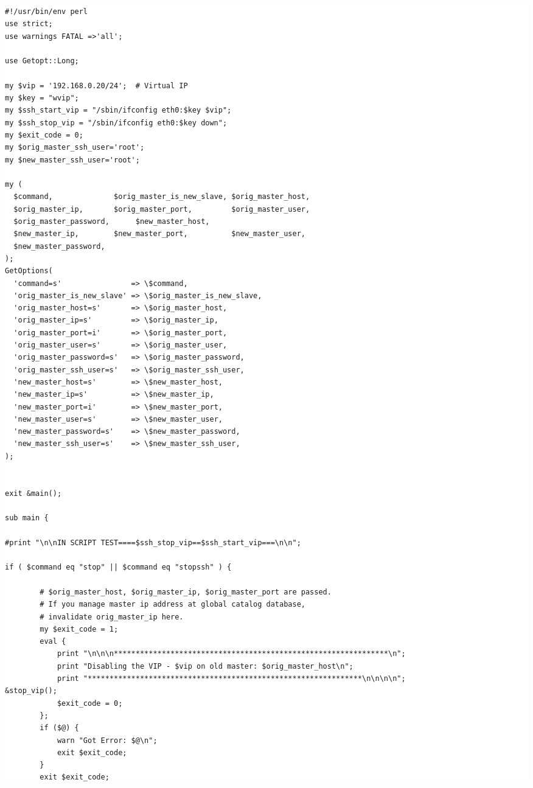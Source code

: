 ```shell
#!/usr/bin/env perl  
use strict;  
use warnings FATAL =>'all';  
  
use Getopt::Long;  
  
my $vip = '192.168.0.20/24';  # Virtual IP  
my $key = "wvip";  
my $ssh_start_vip = "/sbin/ifconfig eth0:$key $vip";  
my $ssh_stop_vip = "/sbin/ifconfig eth0:$key down";  
my $exit_code = 0;  
my $orig_master_ssh_user='root';  
my $new_master_ssh_user='root';

my (  
  $command,              $orig_master_is_new_slave, $orig_master_host,  
  $orig_master_ip,       $orig_master_port,         $orig_master_user,  
  $orig_master_password,      $new_master_host,  
  $new_master_ip,        $new_master_port,          $new_master_user,  
  $new_master_password,   
);  
GetOptions(  
  'command=s'                => \$command,  
  'orig_master_is_new_slave' => \$orig_master_is_new_slave,  
  'orig_master_host=s'       => \$orig_master_host,  
  'orig_master_ip=s'         => \$orig_master_ip,  
  'orig_master_port=i'       => \$orig_master_port,  
  'orig_master_user=s'       => \$orig_master_user,  
  'orig_master_password=s'   => \$orig_master_password,  
  'orig_master_ssh_user=s'   => \$orig_master_ssh_user,  
  'new_master_host=s'        => \$new_master_host,  
  'new_master_ip=s'          => \$new_master_ip,  
  'new_master_port=i'        => \$new_master_port,  
  'new_master_user=s'        => \$new_master_user,  
  'new_master_password=s'    => \$new_master_password,  
  'new_master_ssh_user=s'    => \$new_master_ssh_user,  
);  
  
  
exit &main();  
  
sub main {  
  
#print "\n\nIN SCRIPT TEST====$ssh_stop_vip==$ssh_start_vip===\n\n";  
  
if ( $command eq "stop" || $command eq "stopssh" ) {  
  
        # $orig_master_host, $orig_master_ip, $orig_master_port are passed.  
        # If you manage master ip address at global catalog database,  
        # invalidate orig_master_ip here.  
        my $exit_code = 1;  
        eval {  
            print "\n\n\n***************************************************************\n";  
            print "Disabling the VIP - $vip on old master: $orig_master_host\n";  
            print "***************************************************************\n\n\n\n";  
&stop_vip();  
            $exit_code = 0;  
        };  
        if ($@) {  
            warn "Got Error: $@\n";  
            exit $exit_code;  
        }  
        exit $exit_code;  
```